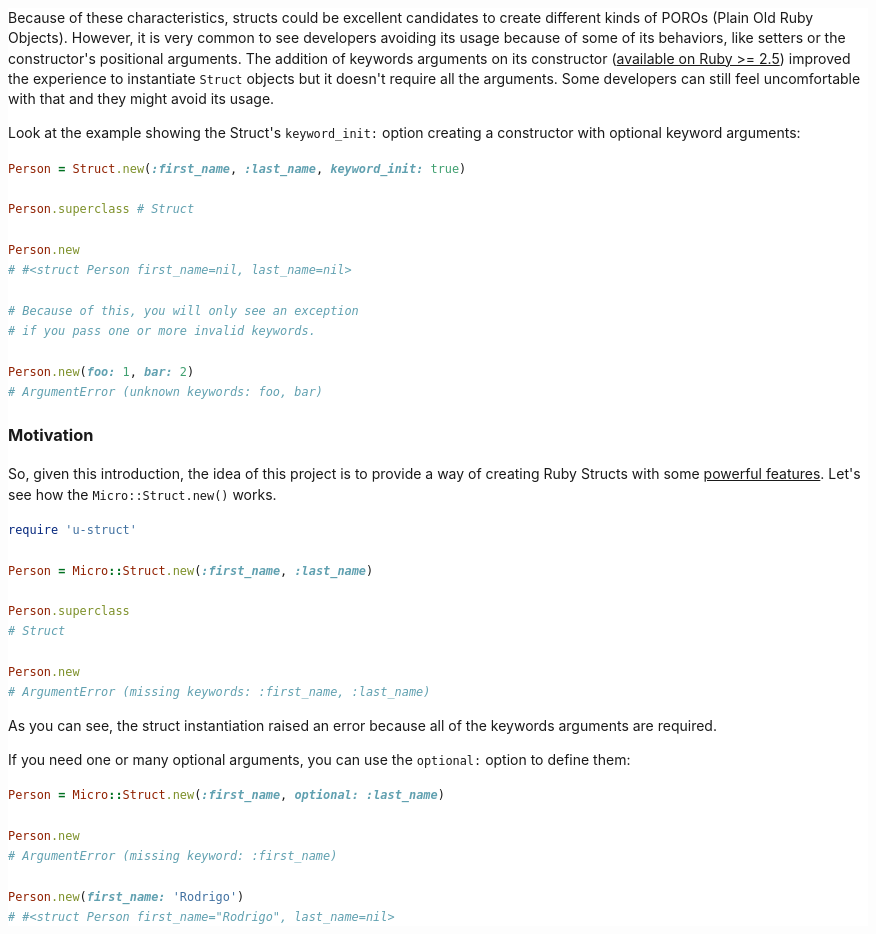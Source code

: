 Because of these characteristics, structs could be excellent candidates to create different kinds of POROs (Plain Old Ruby Objects). However, it is very common to see developers avoiding its usage because of some of its behaviors, like setters or the constructor's positional arguments. The addition of keywords arguments on its constructor ([available on Ruby >= 2.5](https://www.bigbinary.com/blog/ruby-2-5-allows-creating-structs-with-keyword-arguments)) improved the experience to instantiate `Struct` objects but it doesn't require all the arguments. Some developers can still feel uncomfortable with that and they might avoid its usage.

Look at the example showing the Struct's `keyword_init:` option creating a constructor with optional keyword arguments:

```ruby
Person = Struct.new(:first_name, :last_name, keyword_init: true)

Person.superclass # Struct

Person.new
# #<struct Person first_name=nil, last_name=nil>

# Because of this, you will only see an exception
# if you pass one or more invalid keywords.

Person.new(foo: 1, bar: 2)
# ArgumentError (unknown keywords: foo, bar)
```

### Motivation

So, given this introduction, the idea of this project is to provide a way of creating Ruby Structs with some [powerful features](#microstructwith). Let's see how the `Micro::Struct.new()` works.

```ruby
require 'u-struct'

Person = Micro::Struct.new(:first_name, :last_name)

Person.superclass
# Struct

Person.new
# ArgumentError (missing keywords: :first_name, :last_name)
```

As you can see, the struct instantiation raised an error because all of the keywords arguments are required.

If you need one or many optional arguments, you can use the `optional:` option to define them:

```ruby
Person = Micro::Struct.new(:first_name, optional: :last_name)

Person.new
# ArgumentError (missing keyword: :first_name)

Person.new(first_name: 'Rodrigo')
# #<struct Person first_name="Rodrigo", last_name=nil>
```
